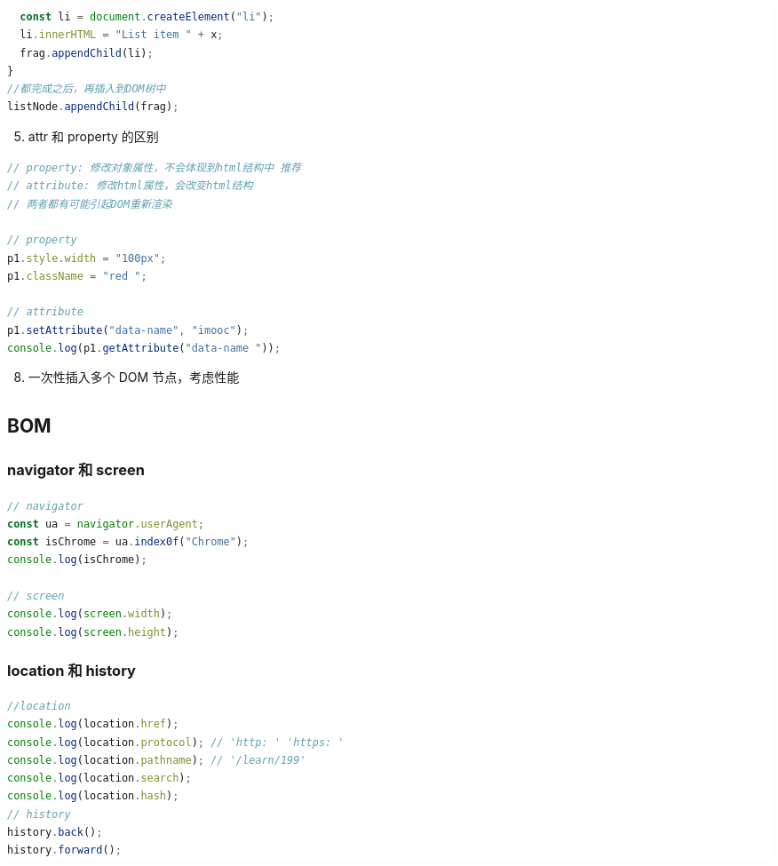 ```js
  const li = document.createElement("li");
  li.innerHTML = "List item " + x;
  frag.appendChild(li);
}
//都完成之后，再插入到DOM树中
listNode.appendChild(frag);
```

5. attr 和 property 的区别

```js
// property: 修改对象属性，不会体现到html结构中 推荐
// attribute: 修改html属性，会改变html结构
// 两者都有可能引起DOM重新渲染

// property
p1.style.width = "100px";
p1.className = "red ";

// attribute
p1.setAttribute("data-name", "imooc");
console.log(p1.getAttribute("data-name "));
```

8. 一次性插入多个 DOM 节点，考虑性能

## BOM

### navigator 和 screen

```js
// navigator
const ua = navigator.userAgent;
const isChrome = ua.index0f("Chrome");
console.log(isChrome);

// screen
console.log(screen.width);
console.log(screen.height);
```

### location 和 history

```js
//location
console.log(location.href);
console.log(location.protocol); // 'http: ' 'https: '
console.log(location.pathname); // '/learn/199'
console.log(location.search);
console.log(location.hash);
// history
history.back();
history.forward();
```
